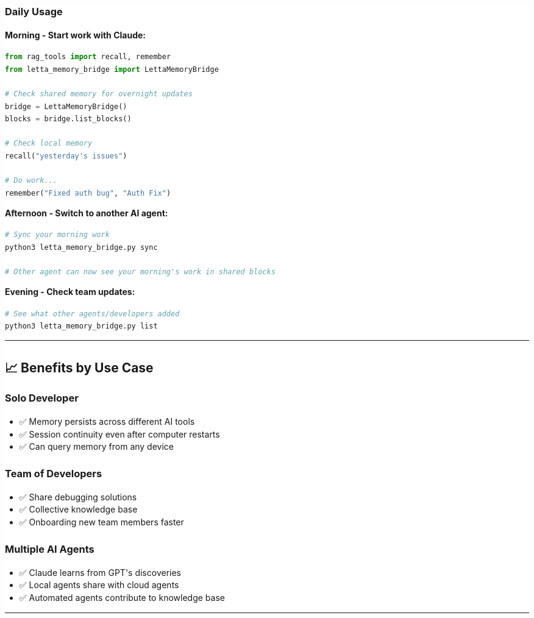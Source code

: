 ### Daily Usage

**Morning - Start work with Claude:**

```python
from rag_tools import recall, remember
from letta_memory_bridge import LettaMemoryBridge

# Check shared memory for overnight updates
bridge = LettaMemoryBridge()
blocks = bridge.list_blocks()

# Check local memory
recall("yesterday's issues")

# Do work...
remember("Fixed auth bug", "Auth Fix")
```

**Afternoon - Switch to another AI agent:**

```bash
# Sync your morning work
python3 letta_memory_bridge.py sync

# Other agent can now see your morning's work in shared blocks
```

**Evening - Check team updates:**

```bash
# See what other agents/developers added
python3 letta_memory_bridge.py list
```

---

## 📈 Benefits by Use Case

### Solo Developer
- ✅ Memory persists across different AI tools
- ✅ Session continuity even after computer restarts
- ✅ Can query memory from any device

### Team of Developers
- ✅ Share debugging solutions
- ✅ Collective knowledge base
- ✅ Onboarding new team members faster

### Multiple AI Agents
- ✅ Claude learns from GPT's discoveries
- ✅ Local agents share with cloud agents
- ✅ Automated agents contribute to knowledge base

---